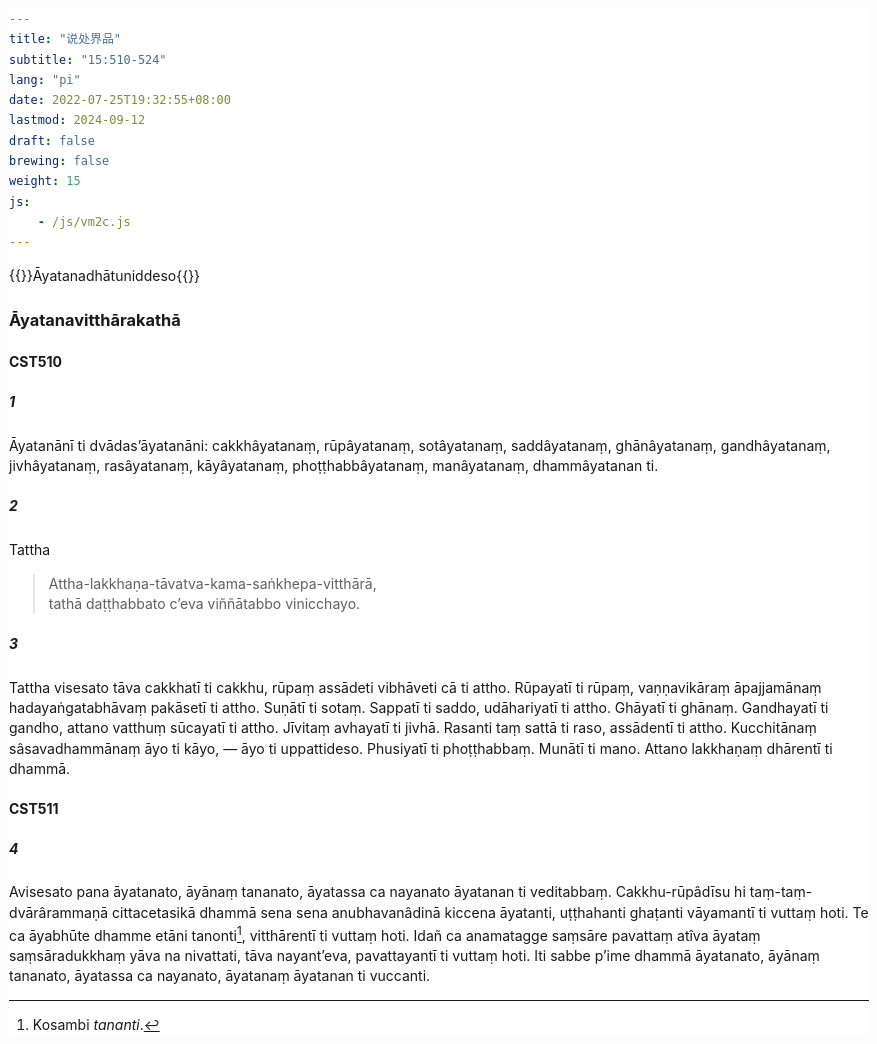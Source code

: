 ```yaml
---
title: "说处界品"
subtitle: "15:510-524"
lang: "pi"
date: 2022-07-25T19:32:55+08:00
lastmod: 2024-09-12
draft: false
brewing: false
weight: 15
js:
    - /js/vm2c.js
---
```


{{<subtitle>}}Āyatanadhātuniddeso{{</subtitle>}}

### Āyatanavitthārakathā

#### CST510

##### 1

Āyatanānī ti dvādas’āyatanāni: cakkhâyatanaṃ, rūpâyatanaṃ, sotâyatanaṃ, saddâyatanaṃ, ghānâyatanaṃ, gandhâyatanaṃ, jivhâyatanaṃ, rasâyatanaṃ, kāyâyatanaṃ, phoṭṭhabbâyatanaṃ, manâyatanaṃ, dhammâyatanan ti.

##### 2

Tattha

> Attha-lakkhaṇa-tāvatva-kama-saṅkhepa-vitthārā,  
> tathā daṭṭhabbato c’eva viññātabbo vinicchayo.

##### 3

Tattha visesato tāva cakkhatī ti cakkhu, rūpaṃ assādeti vibhāveti cā ti attho. Rūpayatī ti rūpaṃ, vaṇṇavikāraṃ āpajjamānaṃ hadayaṅgatabhāvaṃ pakāsetī ti attho. Suṇātī ti sotaṃ. Sappatī ti saddo, udāhariyatī ti attho. Ghāyatī ti ghānaṃ. Gandhayatī ti gandho, attano vatthuṃ sūcayatī ti attho. Jīvitaṃ avhayatī ti jivhā. Rasanti taṃ sattā ti raso, assādentī ti attho. Kucchitānaṃ sâsavadhammānaṃ āyo ti kāyo, — āyo ti uppattideso. Phusiyatī ti phoṭṭhabbaṃ. Munātī ti mano. Attano lakkhaṇaṃ dhārentī ti dhammā.

#### CST511

##### 4

Avisesato pana āyatanato, āyānaṃ tananato, āyatassa ca nayanato āyatanan ti veditabbaṃ. Cakkhu-rūpâdīsu hi taṃ-taṃ-dvārârammaṇā cittacetasikā dhammā sena sena anubhavanâdinā kiccena āyatanti, uṭṭhahanti ghaṭanti vāyamantī ti vuttaṃ hoti. Te ca āyabhūte dhamme etāni tanonti[^4-1], vitthārentī ti vuttaṃ hoti. Idañ ca anamatagge saṃsāre pavattaṃ atîva āyataṃ saṃsāradukkhaṃ yāva na nivattati, tāva nayant’eva, pavattayantī ti vuttaṃ hoti. Iti sabbe p’ime dhammā āyatanato, āyānaṃ tananato, āyatassa ca nayanato, āyatanaṃ āyatanan ti vuccanti.

[^4-1]: Kosambi *tananti*.


[^5-1]: Kosambi *ratanâyatanan*.
[^34-1]: Kosambi omits *vasena*.
[^40-1]: Kosambi *Daṭṭhabbā*.
[^42-1]: Kosambi *uracakkaṃ*.